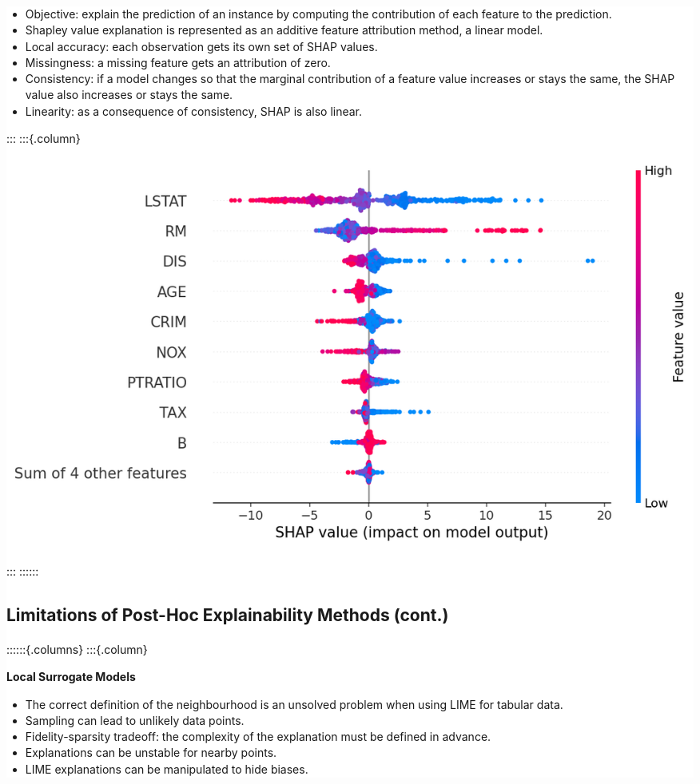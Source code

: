 + Objective: explain the prediction of an instance by computing the contribution of each feature to the prediction.
+ Shapley value explanation is represented as an additive feature attribution method, a linear model.
+ Local accuracy: each observation gets its own set of SHAP values.
+ Missingness: a missing feature gets an attribution of zero.
+ Consistency: if a model changes so that the marginal contribution of a feature value increases or stays the same, the SHAP value also increases or stays the same.
+ Linearity: as a consequence of consistency, SHAP is also linear.

:::
:::{.column}

![Beeswarm Plot of SHAP Values (Lundberg and Lee, 2017)](./img/boston_beeswarm.png)

:::
::::::



## Limitations of Post-Hoc Explainability Methods (cont.)

::::::{.columns}
:::{.column}

**Local Surrogate Models**

+ The correct definition of the neighbourhood is an unsolved problem when using LIME for tabular data.
+ Sampling can lead to unlikely data points.
+ Fidelity-sparsity tradeoff: the complexity of the explanation must be defined in advance.
+ Explanations can be unstable for nearby points.
+ LIME explanations can be manipulated to hide biases.
